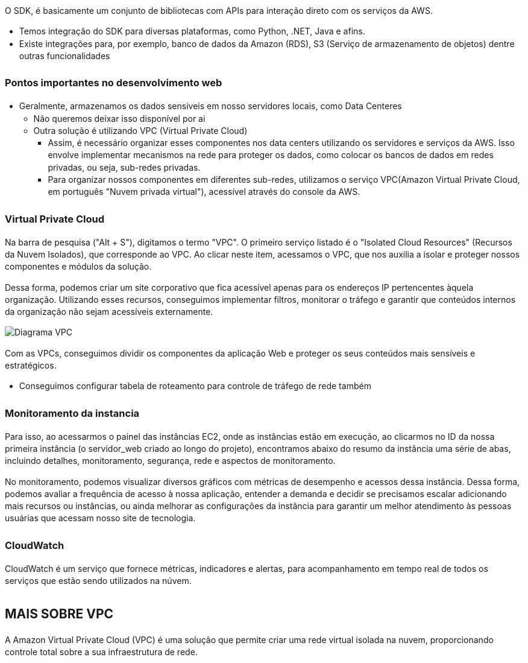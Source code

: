 O SDK, é basicamente um conjunto de bibliotecas com APIs para interação direto com os serviços da AWS.
- Temos integração do SDK para diversas plataformas, como Python, .NET, Java e afins.
- Existe integrações para, por exemplo, banco de dados da Amazon (RDS), S3 (Serviço de armazenamento de objetos) dentre outras funcionalidades

### Pontos importantes no desenvolvimento web
- Geralmente, armazenamos os dados sensiveis em nosso servidores locais, como Data Centeres
  - Não queremos deixar isso disponível por ai
  - Outra solução é utilizando VPC (Virtual Private Cloud)
    - Assim, é necessário organizar esses componentes nos data centers utilizando os servidores e serviços da AWS. Isso envolve implementar mecanismos na rede para proteger os dados, como colocar os bancos de dados em redes privadas, ou seja, sub-redes privadas.
    - Para organizar nossos componentes em diferentes sub-redes, utilizamos o serviço VPC(Amazon Virtual Private Cloud, em português "Nuvem privada virtual"), acessível através do console da AWS.

### Virtual Private Cloud
Na barra de pesquisa ("Alt + S"), digitamos o termo "VPC". O primeiro serviço listado é o "Isolated Cloud Resources" (Recursos da Nuvem Isolados), que corresponde ao VPC. Ao clicar neste item, acessamos o VPC, que nos auxilia a isolar e proteger nossos componentes e módulos da solução.

Dessa forma, podemos criar um site corporativo que fica acessível apenas para os endereços IP pertencentes àquela organização. Utilizando esses recursos, conseguimos implementar filtros, monitorar o tráfego e garantir que conteúdos internos da organização não sejam acessíveis externamente.

![Diagrama VPC](assets/diagrama_vpc.png.png)

Com as VPCs, conseguimos dividir os componentes da aplicação Web e proteger os seus conteúdos mais sensíveis e estratégicos.
- Conseguimos configurar tabela de roteamento para controle de tráfego de rede também

### Monitoramento da instancia
Para isso, ao acessarmos o painel das instâncias EC2, onde as instâncias estão em execução, ao clicarmos no ID da nossa primeira instância (o servidor_web criado ao longo do projeto), encontramos abaixo do resumo da instância uma série de abas, incluindo detalhes, monitoramento, segurança, rede e aspectos de monitoramento.

No monitoramento, podemos visualizar diversos gráficos com métricas de desempenho e acessos dessa instância. Dessa forma, podemos avaliar a frequência de acesso à nossa aplicação, entender a demanda e decidir se precisamos escalar adicionando mais recursos ou instâncias, ou ainda melhorar as configurações da instância para garantir um melhor atendimento às pessoas usuárias que acessam nosso site de tecnologia.

### CloudWatch
CloudWatch é um serviço que fornece métricas, indicadores e alertas, para acompanhamento em tempo real de todos os serviços que estão sendo utilizados na núvem.

## MAIS SOBRE VPC
A Amazon Virtual Private Cloud (VPC) é uma solução que permite criar uma rede virtual isolada na nuvem, proporcionando controle total sobre a sua infraestrutura de rede.
